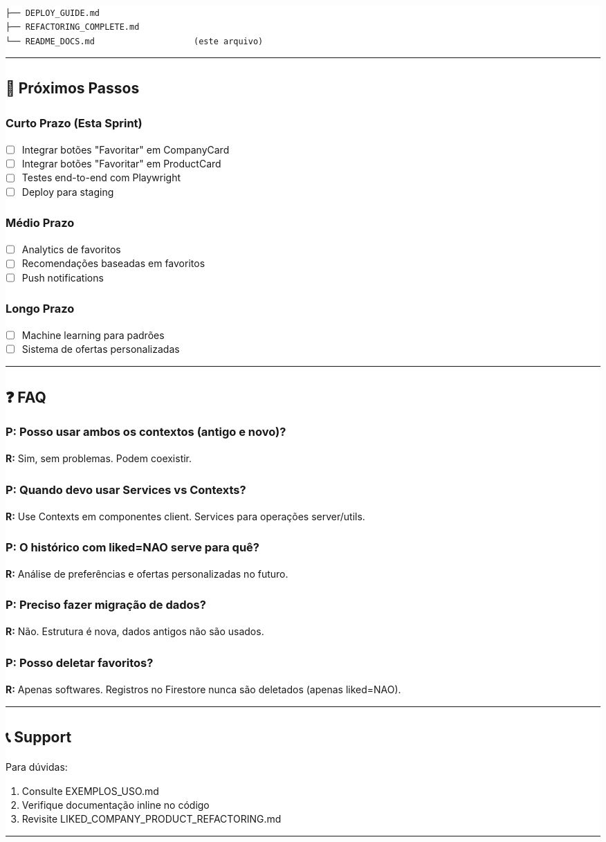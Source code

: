 ```
├── DEPLOY_GUIDE.md
├── REFACTORING_COMPLETE.md
└── README_DOCS.md                    (este arquivo)
```

---

## 🚀 Próximos Passos

### Curto Prazo (Esta Sprint)
- [ ] Integrar botões "Favoritar" em CompanyCard
- [ ] Integrar botões "Favoritar" em ProductCard
- [ ] Testes end-to-end com Playwright
- [ ] Deploy para staging

### Médio Prazo
- [ ] Analytics de favoritos
- [ ] Recomendações baseadas em favoritos
- [ ] Push notifications

### Longo Prazo
- [ ] Machine learning para padrões
- [ ] Sistema de ofertas personalizadas

---

## ❓ FAQ

### P: Posso usar ambos os contextos (antigo e novo)?
**R:** Sim, sem problemas. Podem coexistir.

### P: Quando devo usar Services vs Contexts?
**R:** Use Contexts em componentes client. Services para operações server/utils.

### P: O histórico com liked=NAO serve para quê?
**R:** Análise de preferências e ofertas personalizadas no futuro.

### P: Preciso fazer migração de dados?
**R:** Não. Estrutura é nova, dados antigos não são usados.

### P: Posso deletar favoritos?
**R:** Apenas softwares. Registros no Firestore nunca são deletados (apenas liked=NAO).

---

## 📞 Support

Para dúvidas:
1. Consulte EXEMPLOS_USO.md
2. Verifique documentação inline no código
3. Revisite LIKED_COMPANY_PRODUCT_REFACTORING.md

---